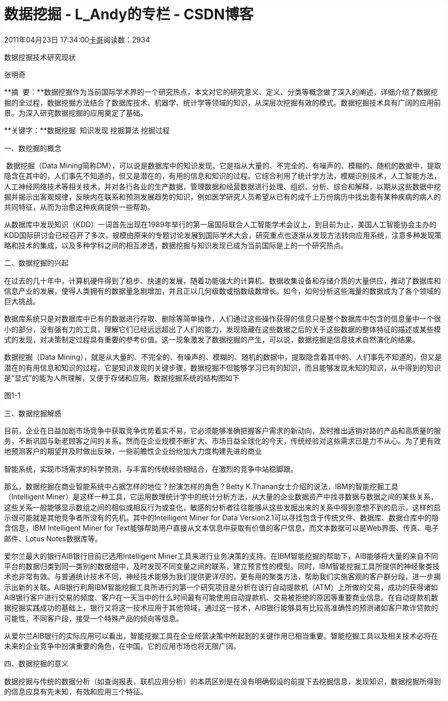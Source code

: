 # 数据挖掘 - L_Andy的专栏 - CSDN博客

2011年04月23日 17:34:00[卡哥](https://me.csdn.net/L_Andy)阅读数：2934


数据挖掘技术研究现状

张明奇

**摘  要：**数据挖掘作为当前国际学术界的一个研究热点，本文对它的研究意义、定义、分类等概念做了深入的阐述，详细介绍了数据挖掘的全过程，数据挖掘方法结合了数据库技术、机器学、统计学等领域的知识，从深层次挖掘有效的模式。数据挖掘技术具有广阔的应用前景。为深入研究数据挖掘的应用奠定了基础。

**关键字：**数据挖掘  知识发现 挖掘算法 挖掘过程

一、数挖掘的概念

 数据挖掘（Data Mining简称DM），可以说是数据库中的知识发现，它是指从大量的、不完全的、有噪声的、模糊的、随机的数据中，提取隐含在其中的，人们事先不知道的，但又是潜在的，有用的信息和知识的过程。它综合利用了统计学方法，模糊识别技术，人工智能方法，人工神经网络技术等相关技术，并对各行各业的生产数据，管理数据和经营数据进行处理、组织、分析、综合和解释，以期从这些数据中挖掘并揭示出客观规律，反映内在联系和预测发展趋势的知识，例如医学研究人员希望从已有的成千上万份病历中找出患有某种疾病的病人的共同特征，从而为治愈这种疾病提供一些帮助。

从数据库中发现知识（KDD）一词首先出现在1989年举行的第一届国际联合人工智能学术会议上，到目前为止，美国人工智能协会主办的KDD国际研讨会已经召开了多次，规模由原来的专题讨论发展到国际学术大会，研究重点也逐渐从发现方法转向应用系统，注意多种发现策略和技术的集成，以及多种学科之间的相互渗透，数据挖掘与知识发现已成为当前国际是上的一个研究热点。

二、数据挖掘的兴起

在过去的几十年中，计算机硬件得到了稳步、快速的发展，随着功能强大的计算机、数据收集设备和存储介质的大量供应，推动了数据库和信息产业的发展，使得人类拥有的数据量急剧增加，并且正以几何级数或指数级数增长。如今，如何分析这些海量的数据成为了各个领域的巨大挑战。

数据库系统只是对数据库中已有的数据进行存取、删除等简单操作，人们通过这些操作获得的信息只是整个数据库中包含的信息量中一个很小的部分，没有强有力的工具，理解它们已经远远超出了人们的能力，发现隐藏在这些数据之后的关于这些数据的整体特征的描述或某些模式的发现，对决策制定过程具有重要的参考价值。这一现象激发了数据挖掘的产生，可以说，数据挖掘是信息技术自然演化的结果。

数据挖掘（Data Mining），就是从大量的、不完全的、有噪声的、模糊的、随机的数据中，提取隐含着其中的、人们事先不知道的，但又是潜在的有用信息和知识的过程，它是知识发现的关键步骤，数据挖掘不但能够学习已有的知识，而且能够发现未知的知识，从中得到的知识是“显式”的能为人所理解，又便于存储和应用。数据挖掘系统的结构图如下


图1-1

三、数据挖掘解惑

目前，企业在日益加剧市场竞争中获取竞争优势着实不易，它必须能够准确把握客户需求的新动向，及时推出适销对路的产品和高质量的服务，不断巩固与新老顾客之间的关系。然而在企业规模不断扩大、市场日益全球化的今天，传统经验对这些需求已是力不从心。为了更有效地预测客户的期望并及时做出反映，一些前瞻性企业纷纷加大力度构建先进的商业

智能系统，实现市场需求的科学预测，与丰富的传统经验相结合，在激烈的竞争中站稳脚跟。     

那么，数据挖掘在商业智能系统中占据怎样的地位？扮演怎样的角色？Betty K.Thanan女士介绍的说法，IBM的智能挖掘工具（Intelligent Miner）是这样一种工具，它运用数理统计学中的统计分析方法，从大量的企业数据资产中找寻数据与数据之间的某些关系，这些关系一般能够显示数组之间的相似或相反行为或变化，敏感的分析者往往能够从这些发掘出来的关系中得到意想不到的启示，这样的启示很可能就是其他竞争者所没有的先机。其中的Intelligent Miner for Data Version2.1可以寻找包含于传统文件、数据库、数据仓库中的隐含信息，IBM Intelligent Miner for Text能够帮助用户直接从文本信息中获取有价值的客户信息，而文本数据可以是Web界面、传真、电子邮件、Lotus Notes数据库等。

爱尔兰最大的银行AIB银行目前已选用Intelligent Miner工具来进行业务决策的支持。在IBM智能挖掘的帮助下，AIB能够将大量的来自不同平台的数据归类到同一类别的数据组中，及时发现不同变量之间的联系，建立预言性的模型。同时，IBM智能挖掘工具所提供的神经聚类技术也非常有效。与普通统计技术不同，神经技术能够为我们提供更详尽的，更有用的聚类方法，帮助我们实施客观的客户群分段，进一步揭示出新的关联。AIB银行利用IBM智能挖掘工具所进行的第一个研究项目是分析在该行自动提款机（ATM）上所做的交易，成功的获得诸如AIB银行客户进行交易的频度、客户在一天当中的什么时间最有可能使用自动提款机、交易被拒绝的原因等重要商业信息。在自动提款机数据挖掘实践成功的基础上，银行又将这一技术应用于其他领域，通过这一技术，AIB银行能够具有比较高准确性的预测诸如客户欺诈贷款的可能性，不同客户段，接受一个特殊产品的倾向等信息。

从爱尔兰AIB银行的实际应用可以看出，智能挖掘工具在企业经营决策中所起到的关键作用已相当重要。智能挖掘工具以及相关技术必将在未来的企业竞争中扮演重要的角色，在中国，它的应用市场也将无限广阔。

四、数据挖掘的意义

数据挖掘与传统的数据分析（如查询报表，联机应用分析）的本质区别是在没有明确假设的前提下去挖掘信息，发现知识，数据挖掘所得到的信息应具有先未知，有效和应用三个特征。

